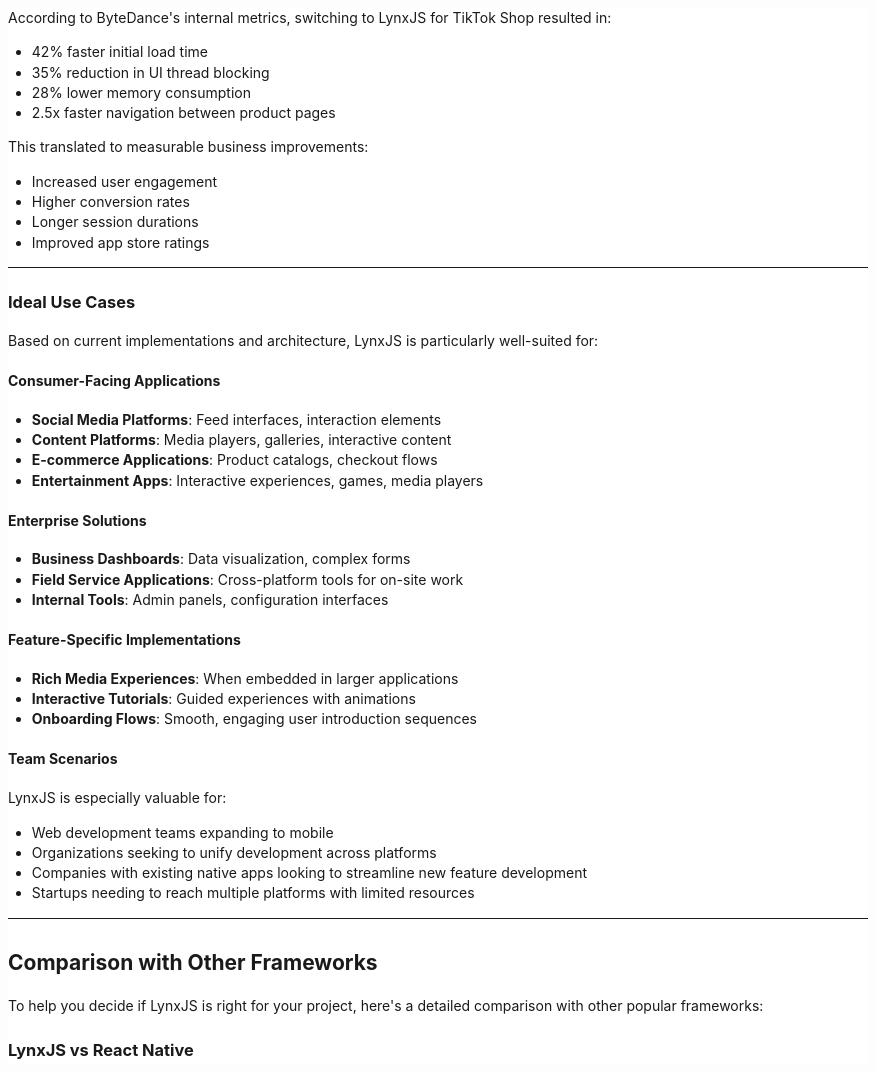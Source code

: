 According to ByteDance's internal metrics, switching to LynxJS for TikTok Shop resulted in:

- 42% faster initial load time
- 35% reduction in UI thread blocking
- 28% lower memory consumption
- 2.5x faster navigation between product pages

This translated to measurable business improvements:

- Increased user engagement
- Higher conversion rates
- Longer session durations
- Improved app store ratings

---

### Ideal Use Cases

Based on current implementations and architecture, LynxJS is particularly well-suited for:

#### Consumer-Facing Applications

- **Social Media Platforms**: Feed interfaces, interaction elements
- **Content Platforms**: Media players, galleries, interactive content
- **E-commerce Applications**: Product catalogs, checkout flows
- **Entertainment Apps**: Interactive experiences, games, media players

#### Enterprise Solutions

- **Business Dashboards**: Data visualization, complex forms
- **Field Service Applications**: Cross-platform tools for on-site work
- **Internal Tools**: Admin panels, configuration interfaces

#### Feature-Specific Implementations

- **Rich Media Experiences**: When embedded in larger applications
- **Interactive Tutorials**: Guided experiences with animations
- **Onboarding Flows**: Smooth, engaging user introduction sequences

#### Team Scenarios

LynxJS is especially valuable for:

- Web development teams expanding to mobile
- Organizations seeking to unify development across platforms
- Companies with existing native apps looking to streamline new feature development
- Startups needing to reach multiple platforms with limited resources

---

## Comparison with Other Frameworks

To help you decide if LynxJS is right for your project, here's a detailed comparison with other popular frameworks:

### LynxJS vs React Native
